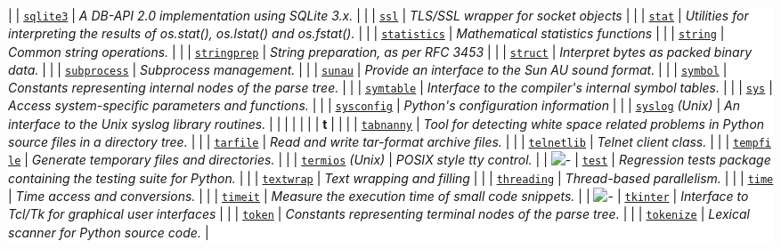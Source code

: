 |                                                        | [`sqlite3`](https://docs.python.org/zh-cn/3/library/sqlite3.html#module-sqlite3) | *A DB-API 2.0 implementation using SQLite 3.x.*              |
|                                                        | [`ssl`](https://docs.python.org/zh-cn/3/library/ssl.html#module-ssl) | *TLS/SSL wrapper for socket objects*                         |
|                                                        | [`stat`](https://docs.python.org/zh-cn/3/library/stat.html#module-stat) | *Utilities for interpreting the results of os.stat(), os.lstat() and os.fstat().* |
|                                                        | [`statistics`](https://docs.python.org/zh-cn/3/library/statistics.html#module-statistics) | *Mathematical statistics functions*                          |
|                                                        | [`string`](https://docs.python.org/zh-cn/3/library/string.html#module-string) | *Common string operations.*                                  |
|                                                        | [`stringprep`](https://docs.python.org/zh-cn/3/library/stringprep.html#module-stringprep) | *String preparation, as per RFC 3453*                        |
|                                                        | [`struct`](https://docs.python.org/zh-cn/3/library/struct.html#module-struct) | *Interpret bytes as packed binary data.*                     |
|                                                        | [`subprocess`](https://docs.python.org/zh-cn/3/library/subprocess.html#module-subprocess) | *Subprocess management.*                                     |
|                                                        | [`sunau`](https://docs.python.org/zh-cn/3/library/sunau.html#module-sunau) | *Provide an interface to the Sun AU sound format.*           |
|                                                        | [`symbol`](https://docs.python.org/zh-cn/3/library/symbol.html#module-symbol) | *Constants representing internal nodes of the parse tree.*   |
|                                                        | [`symtable`](https://docs.python.org/zh-cn/3/library/symtable.html#module-symtable) | *Interface to the compiler's internal symbol tables.*        |
|                                                        | [`sys`](https://docs.python.org/zh-cn/3/library/sys.html#module-sys) | *Access system-specific parameters and functions.*           |
|                                                        | [`sysconfig`](https://docs.python.org/zh-cn/3/library/sysconfig.html#module-sysconfig) | *Python's configuration information*                         |
|                                                        | [`syslog`](https://docs.python.org/zh-cn/3/library/syslog.html#module-syslog) *(Unix)* | *An interface to the Unix syslog library routines.*          |
|                                                        |                                                              |                                                              |
|                                                        | **t**                                                        |                                                              |
|                                                        | [`tabnanny`](https://docs.python.org/zh-cn/3/library/tabnanny.html#module-tabnanny) | *Tool for detecting white space related problems in Python source files in a directory tree.* |
|                                                        | [`tarfile`](https://docs.python.org/zh-cn/3/library/tarfile.html#module-tarfile) | *Read and write tar-format archive files.*                   |
|                                                        | [`telnetlib`](https://docs.python.org/zh-cn/3/library/telnetlib.html#module-telnetlib) | *Telnet client class.*                                       |
|                                                        | [`tempfile`](https://docs.python.org/zh-cn/3/library/tempfile.html#module-tempfile) | *Generate temporary files and directories.*                  |
|                                                        | [`termios`](https://docs.python.org/zh-cn/3/library/termios.html#module-termios) *(Unix)* | *POSIX style tty control.*                                   |
| ![-](https://docs.python.org/zh-cn/3/_static/plus.png) | [`test`](https://docs.python.org/zh-cn/3/library/test.html#module-test) | *Regression tests package containing the testing suite for Python.* |
|                                                        | [`textwrap`](https://docs.python.org/zh-cn/3/library/textwrap.html#module-textwrap) | *Text wrapping and filling*                                  |
|                                                        | [`threading`](https://docs.python.org/zh-cn/3/library/threading.html#module-threading) | *Thread-based parallelism.*                                  |
|                                                        | [`time`](https://docs.python.org/zh-cn/3/library/time.html#module-time) | *Time access and conversions.*                               |
|                                                        | [`timeit`](https://docs.python.org/zh-cn/3/library/timeit.html#module-timeit) | *Measure the execution time of small code snippets.*         |
| ![-](https://docs.python.org/zh-cn/3/_static/plus.png) | [`tkinter`](https://docs.python.org/zh-cn/3/library/tkinter.html#module-tkinter) | *Interface to Tcl/Tk for graphical user interfaces*          |
|                                                        | [`token`](https://docs.python.org/zh-cn/3/library/token.html#module-token) | *Constants representing terminal nodes of the parse tree.*   |
|                                                        | [`tokenize`](https://docs.python.org/zh-cn/3/library/tokenize.html#module-tokenize) | *Lexical scanner for Python source code.*                    |